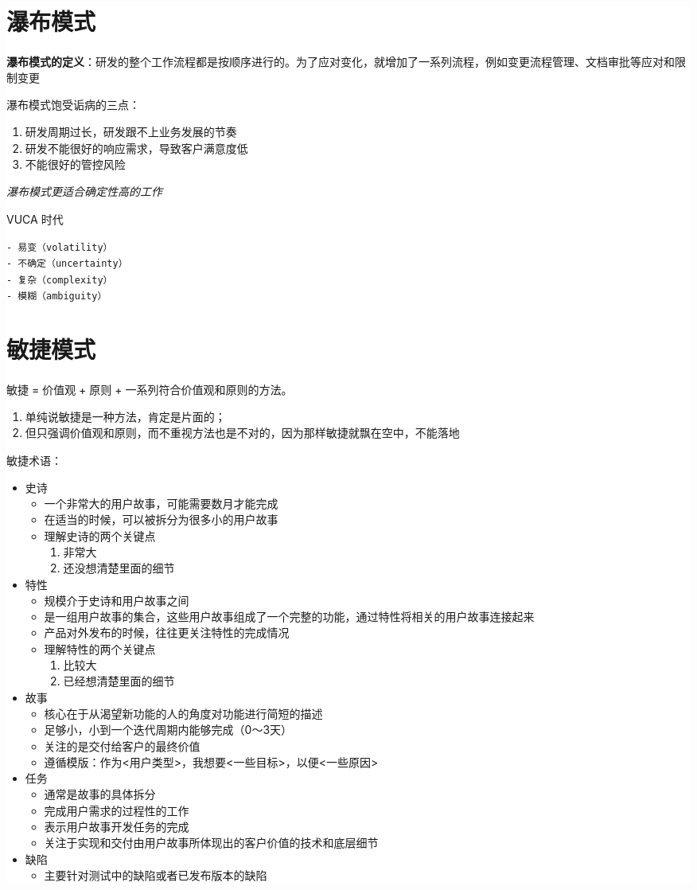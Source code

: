 # 瀑布模式

**瀑布模式的定义**：研发的整个工作流程都是按顺序进行的。为了应对变化，就增加了一系列流程，例如变更流程管理、文档审批等应对和限制变更

瀑布模式饱受诟病的三点：

1.  研发周期过长，研发跟不上业务发展的节奏
2.  研发不能很好的响应需求，导致客户满意度低
3.  不能很好的管控风险

*瀑布模式更适合确定性高的工作*

VUCA 时代

	- 易变（volatility）
	- 不确定（uncertainty）
	- 复杂（complexity）
	- 模糊（ambiguity）

# 敏捷模式

敏捷 = 价值观 + 原则 + 一系列符合价值观和原则的方法。

1.  单纯说敏捷是一种方法，肯定是片面的；
2.  但只强调价值观和原则，而不重视方法也是不对的，因为那样敏捷就飘在空中，不能落地

敏捷术语：

-   史诗
    -   一个非常大的用户故事，可能需要数月才能完成
    -   在适当的时候，可以被拆分为很多小的用户故事
    -   理解史诗的两个关键点
        1.  非常大
        2.  还没想清楚里面的细节
-   特性
    -   规模介于史诗和用户故事之间
    -   是一组用户故事的集合，这些用户故事组成了一个完整的功能，通过特性将相关的用户故事连接起来
    -   产品对外发布的时候，往往更关注特性的完成情况
    -   理解特性的两个关键点
        1.  比较大
        2.  已经想清楚里面的细节
-   故事
    -   核心在于从渴望新功能的人的角度对功能进行简短的描述
    -   足够小，小到一个迭代周期内能够完成（0～3天）
    -   关注的是交付给客户的最终价值
    -   遵循模版：作为<用户类型>，我想要<一些目标>，以便<一些原因>
-   任务
    -   通常是故事的具体拆分
    -   完成用户需求的过程性的工作
    -   表示用户故事开发任务的完成
    -   关注于实现和交付由用户故事所体现出的客户价值的技术和底层细节
-   缺陷
    -   主要针对测试中的缺陷或者已发布版本的缺陷
